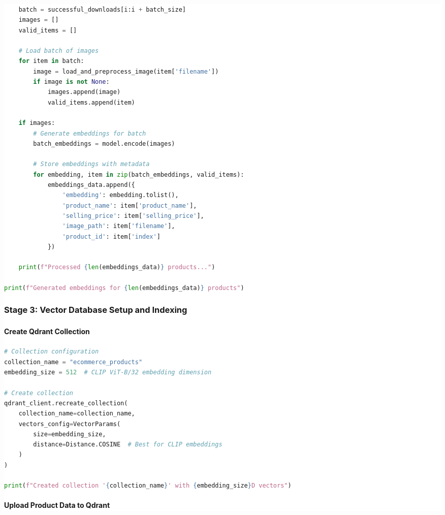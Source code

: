 ```python
    batch = successful_downloads[i:i + batch_size]
    images = []
    valid_items = []
    
    # Load batch of images
    for item in batch:
        image = load_and_preprocess_image(item['filename'])
        if image is not None:
            images.append(image)
            valid_items.append(item)
    
    if images:
        # Generate embeddings for batch
        batch_embeddings = model.encode(images)
        
        # Store embeddings with metadata
        for embedding, item in zip(batch_embeddings, valid_items):
            embeddings_data.append({
                'embedding': embedding.tolist(),
                'product_name': item['product_name'],
                'selling_price': item['selling_price'],
                'image_path': item['filename'],
                'product_id': item['index']
            })
    
    print(f"Processed {len(embeddings_data)} products...")

print(f"Generated embeddings for {len(embeddings_data)} products")
```

### Stage 3: Vector Database Setup and Indexing

#### Create Qdrant Collection

```python
# Collection configuration
collection_name = "ecommerce_products"
embedding_size = 512  # CLIP ViT-B/32 embedding dimension

# Create collection
qdrant_client.recreate_collection(
    collection_name=collection_name,
    vectors_config=VectorParams(
        size=embedding_size,
        distance=Distance.COSINE  # Best for CLIP embeddings
    )
)

print(f"Created collection '{collection_name}' with {embedding_size}D vectors")
```

#### Upload Product Data to Qdrant
